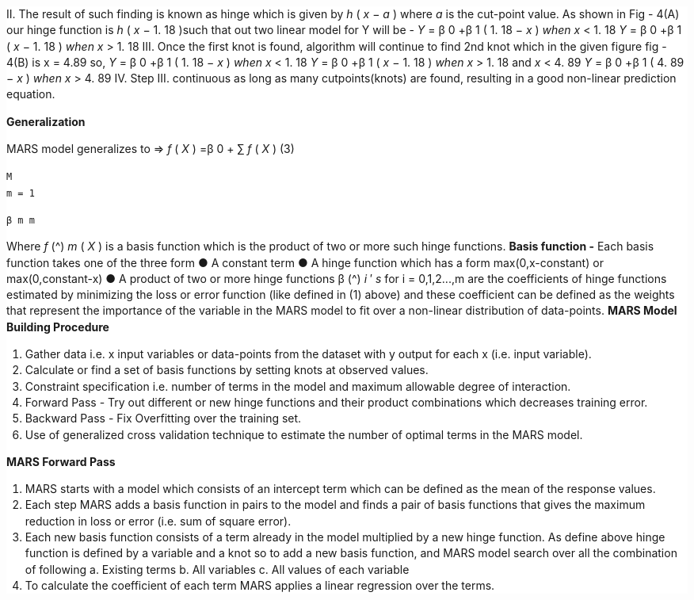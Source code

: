 
II. The result of such finding is known as hinge which is given by _h_ ( _x_ − _a_ ) where
_a_ is the cut-point value.
As shown in Fig - 4(A) our hinge function is _h_ ( _x_ − 1. 18 )such that out two linear model
for Y will be -
_Y_ = β 0 +β 1 ( 1. 18 − _x_ ) _when x_ < 1. 18
_Y_ = β 0 +β 1 ( _x_ − 1. 18 ) _when x_ > 1. 18
III. Once the first knot is found, algorithm will continue to find 2nd knot which in
the given figure fig - 4(B) is x = 4.89 so,
_Y_ = β 0 +β 1 ( 1. 18 − _x_ ) _when x_ < 1. 18
_Y_ = β 0 +β 1 ( _x_ − 1. 18 ) _when x_ > 1. 18 and _x_ < 4. 89
_Y_ = β 0 +β 1 ( 4. 89 − _x_ ) _when x_ > 4. 89
IV. Step III. continuous as long as many cutpoints(knots) are found, resulting in a
good non-linear prediction equation.

**Generalization**

MARS model generalizes to ⇒ _f_ ( _X_ ) =β 0 + ∑ _f_ ( _X_ ) (3)

```
M
m = 1
```
```
β m m
```
Where _f_ (^) _m_ ( _X_ ) is a basis function which is the product of two or more such hinge
functions.
**Basis function -** ​Each basis function takes one of the three form
● A constant term
● A hinge function which has a form max(0,x-constant) or max(0,constant-x)
● A product of two or more hinge functions
β (^) _i_ ′ _s_ for i = 0,1,2...,m are the coefficients of hinge functions estimated by minimizing
the loss or error function (like defined in (1) above) and these coefficient can be
defined as the weights that represent the importance of the variable in the MARS
model to fit over a non-linear distribution of data-points.
**MARS Model Building Procedure**

1. Gather data i.e. x input variables or data-points from the dataset with y output
    for each x (i.e. input variable).
2. Calculate or find a set of basis functions by setting knots at observed values.
3. Constraint specification i.e. number of terms in the model and maximum
    allowable degree of interaction.
4. Forward Pass - Try out different or new hinge functions and their product
    combinations which decreases training error.
5. Backward Pass - Fix Overfitting over the training set.
6. Use of generalized cross validation technique to estimate the number of
    optimal terms in the MARS model.


**MARS Forward Pass**

1. MARS starts with a model which consists of an intercept term which can be
    defined as the mean of the response values.
2. Each step MARS adds a basis function in pairs to the model and finds a pair
    of basis functions that gives the maximum reduction in loss or error (i.e. sum
    of square error).
3. Each new basis function consists of a term already in the model multiplied by
    a new hinge function. As define above hinge function is defined by a variable
    and a knot so to add a new basis function, and MARS model search over all
    the combination of following
       a. Existing terms
       b. All variables
       c. All values of each variable
4. To calculate the coefficient of each term MARS applies a linear regression
    over the terms.

